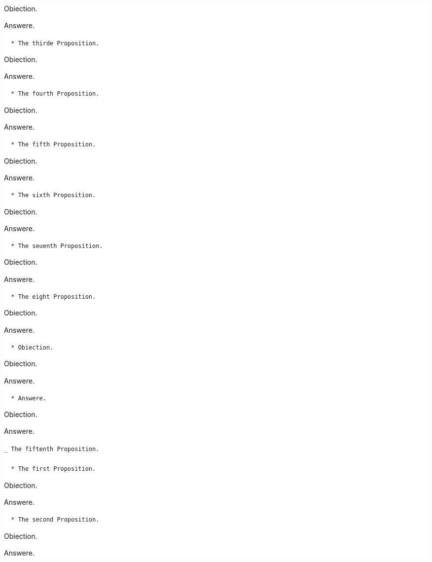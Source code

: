 Obiection.

Answere.

      * The thirde Proposition.

Obiection.

Answere.

      * The fourth Proposition.

Obiection.

Answere.

      * The fifth Proposition.

Obiection.

Answere.

      * The sixth Proposition.

Obiection.

Answere.

      * The seuenth Proposition.

Obiection.

Answere.

      * The eight Proposition.

Obiection.

Answere.

      * Obiection.

Obiection.

Answere.

      * Answere.

Obiection.

Answere.

    _ The fiftenth Proposition.

      * The first Proposition.

Obiection.

Answere.

      * The second Proposition.

Obiection.

Answere.
